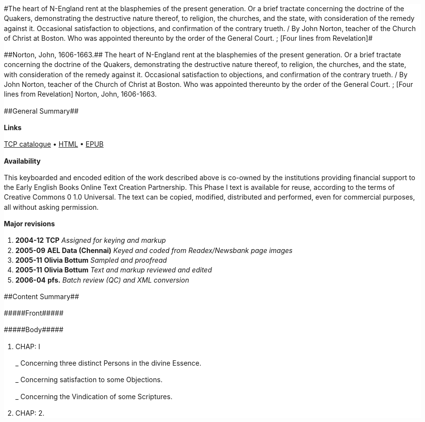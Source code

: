 #The heart of N-England rent at the blasphemies of the present generation. Or a brief tractate concerning the doctrine of the Quakers, demonstrating the destructive nature thereof, to religion, the churches, and the state, with consideration of the remedy against it. Occasional satisfaction to objections, and confirmation of the contrary trueth. / By John Norton, teacher of the Church of Christ at Boston. Who was appointed thereunto by the order of the General Court. ; [Four lines from Revelation]#

##Norton, John, 1606-1663.##
The heart of N-England rent at the blasphemies of the present generation. Or a brief tractate concerning the doctrine of the Quakers, demonstrating the destructive nature thereof, to religion, the churches, and the state, with consideration of the remedy against it. Occasional satisfaction to objections, and confirmation of the contrary trueth. / By John Norton, teacher of the Church of Christ at Boston. Who was appointed thereunto by the order of the General Court. ; [Four lines from Revelation]
Norton, John, 1606-1663.

##General Summary##

**Links**

[TCP catalogue](http://www.ota.ox.ac.uk/tcp/)  • 
[HTML](http://tei.it.ox.ac.uk/tcp/Texts-HTML/free/N00/N00027.html)  • 
[EPUB](http://tei.it.ox.ac.uk/tcp/Texts-EPUB/free/N00/N00027.epub)

**Availability**

This keyboarded and encoded edition of the
	       work described above is co-owned by the institutions
	       providing financial support to the Early English Books
	       Online Text Creation Partnership. This Phase I text is
	       available for reuse, according to the terms of Creative
	       Commons 0 1.0 Universal. The text can be copied,
	       modified, distributed and performed, even for
	       commercial purposes, all without asking permission.

**Major revisions**

1. __2004-12__ __TCP__ *Assigned for keying and markup*
1. __2005-09__ __AEL Data (Chennai)__ *Keyed and coded from Readex/Newsbank page images*
1. __2005-11__ __Olivia Bottum__ *Sampled and proofread*
1. __2005-11__ __Olivia Bottum__ *Text and markup reviewed and edited*
1. __2006-04__ __pfs.__ *Batch review (QC) and XML conversion*

##Content Summary##

#####Front#####

#####Body#####

1. CHAP: I

    _ Concerning three distinct Persons in the divine Essence.

    _ Concerning satisfaction to some Objections.

    _ Concerning the Vindication of some Scriptures.

1. CHAP: 2.
